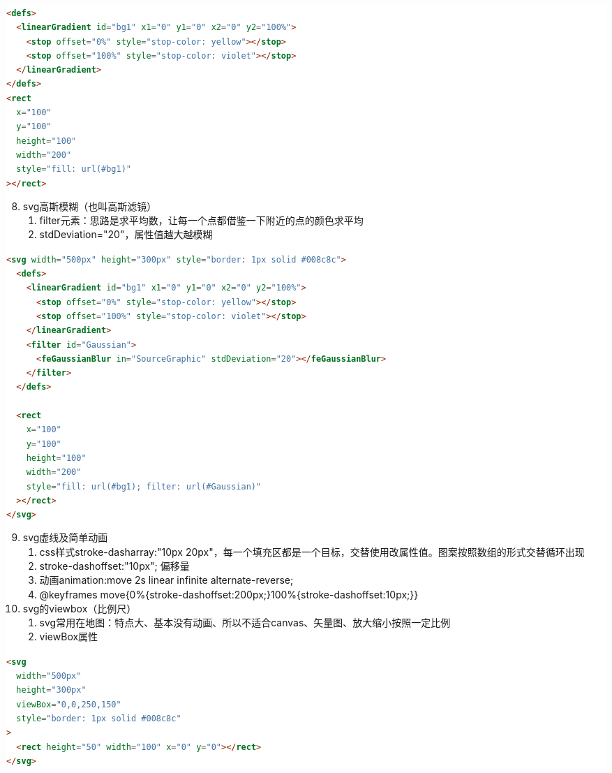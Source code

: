 ```html
<defs>
  <linearGradient id="bg1" x1="0" y1="0" x2="0" y2="100%">
    <stop offset="0%" style="stop-color: yellow"></stop>
    <stop offset="100%" style="stop-color: violet"></stop>
  </linearGradient>
</defs>
<rect
  x="100"
  y="100"
  height="100"
  width="200"
  style="fill: url(#bg1)"
></rect>
```

8. svg高斯模糊（也叫高斯滤镜）
   1. filter元素：思路是求平均数，让每一个点都借鉴一下附近的点的颜色求平均
   2. stdDeviation="20"，属性值越大越模糊

```html
<svg width="500px" height="300px" style="border: 1px solid #008c8c">
  <defs>
    <linearGradient id="bg1" x1="0" y1="0" x2="0" y2="100%">
      <stop offset="0%" style="stop-color: yellow"></stop>
      <stop offset="100%" style="stop-color: violet"></stop>
    </linearGradient>
    <filter id="Gaussian">
      <feGaussianBlur in="SourceGraphic" stdDeviation="20"></feGaussianBlur>
    </filter>
  </defs>

  <rect
    x="100"
    y="100"
    height="100"
    width="200"
    style="fill: url(#bg1); filter: url(#Gaussian)"
  ></rect>
</svg>
```

9. svg虚线及简单动画
   1.  css样式stroke-dasharray:"10px 20px"，每一个填充区都是一个目标，交替使用改属性值。图案按照数组的形式交替循环出现
   2.  stroke-dashoffset:"10px"; 偏移量
   3.  动画animation:move 2s linear infinite alternate-reverse;
   4.  @keyframes move{0%{stroke-dashoffset:200px;}100%{stroke-dashoffset:10px;}}
10. svg的viewbox（比例尺）
    1.  svg常用在地图：特点大、基本没有动画、所以不适合canvas、矢量图、放大缩小按照一定比例
    2.  viewBox属性

```html
<svg
  width="500px"
  height="300px"
  viewBox="0,0,250,150"
  style="border: 1px solid #008c8c"
>
  <rect height="50" width="100" x="0" y="0"></rect>
</svg>
```
